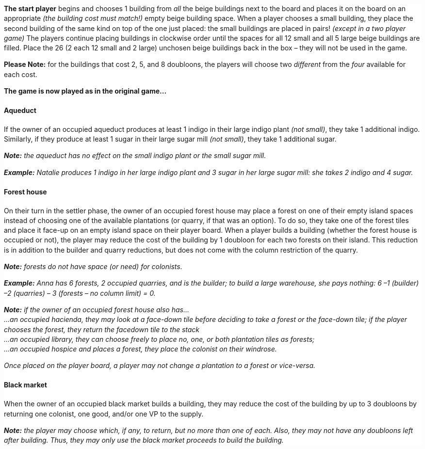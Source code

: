**The start player** begins and chooses 1 building from *all* the beige buildings next to the board and places it on the board on an appropriate *(the building cost must match!)* empty beige building space. When a player chooses a small building, they place the second building of the same kind on top of the one just placed: the small buildings are placed in pairs! *(except in a two player game)* The players continue placing buildings in clockwise order until the spaces for all 12 small and all 5 large beige buildings are filled. Place the 26 (2 each 12 small and 2 large) unchosen beige buildings back in the box – they will not be used in the game.

**Please Note:** for the buildings that cost 2, 5, and 8 doubloons, the players will choose two *different* from the *four* available for each cost.

**The game is now played as in the original game...**

#### Aqueduct

If the owner of an occupied aqueduct produces at least 1 indigo in their large indigo plant *(not small)*, they take 1 additional indigo. Similarly, if they produce at least 1 sugar in their large sugar mill *(not small)*, they take 1 additional sugar.

***Note:** the aqueduct has no effect on the small indigo plant or the small sugar mill.*

***Example:** Natalie produces 1 indigo in her large indigo plant and 3 sugar in her large sugar mill: she takes 2 indigo and 4 sugar.*

#### Forest house

On their turn in the settler phase, the owner of an occupied forest house may place a forest on one of their empty island spaces instead of choosing one of the available plantations (or quarry, if that was an option). To do so, they take one of the forest tiles and place it face-up on an empty island space on their player board. When a player builds a building (whether the forest house is occupied or not), the player may reduce the cost of the building by 1 doubloon for each two forests on their island. This reduction is in addition to the builder and quarry reductions, but does not come with the column restriction of the quarry.

***Note:** forests do not have space (or need) for colonists.*

***Example:** Anna has 6 forests, 2 occupied quarries, and is the builder; to build a large warehouse, she pays nothing: 6 –1 (builder) –2 (quarries) – 3 (forests – no column limit) = 0.*

***Note:** if the owner of an occupied forest house also has...*  
*...an occupied hacienda, they may look at a face-down tile before deciding to take a forest or the face-down tile; if the player chooses the forest, they return the facedown tile to the stack*  
*...an occupied library, they can choose freely to place no, one, or both plantation tiles as forests;*  
*...an occupied hospice and places a forest, they place the colonist on their windrose.*

*Once placed on the player board, a player may not change a plantation to a forest or vice-versa.*

#### Black market

When the owner of an occupied black market builds a building, they may reduce the cost of the building by up to 3 doubloons by returning one colonist, one good, and/or one VP to the supply.

***Note:** the player may choose which, if any, to return, but no more than one of each. Also, they may not have any doubloons left after building. Thus, they may only use the black market proceeds to build the building.*
